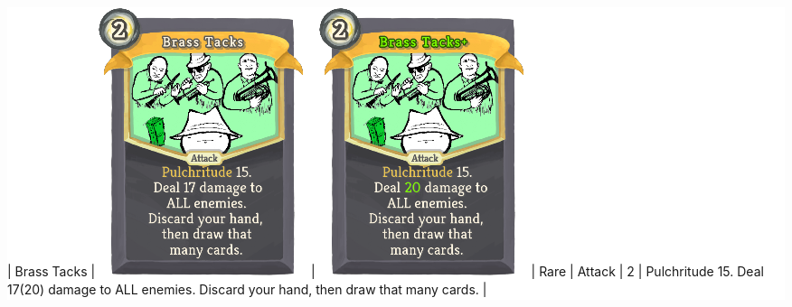 | Brass Tacks | ![](small-card-images/BrassTacks.png) | ![](small-card-images/BrassTacksPlus.png) | Rare | Attack | 2 | Pulchritude 15. Deal 17(20) damage to ALL enemies. Discard your hand, then draw that many cards. |